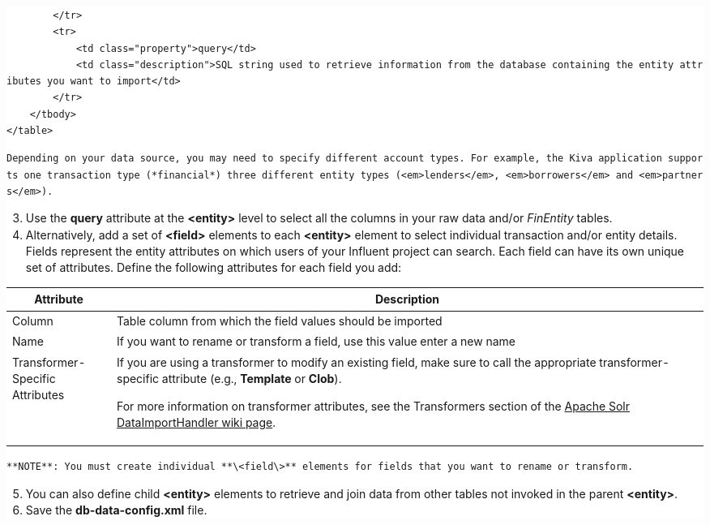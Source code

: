 			</tr>
			<tr>
				<td class="property">query</td>
				<td class="description">SQL string used to retrieve information from the database containing the entity attributes you want to import</td>
			</tr>
		</tbody>
	</table>
</div>

	Depending on your data source, you may need to specify different account types. For example, the Kiva application supports one transaction type (*financial*) three different entity types (<em>lenders</em>, <em>borrowers</em> and <em>partners</em>).
3. Use the **query** attribute at the **\<entity\>** level to select all the columns in your raw data and/or *FinEntity* tables.
4. Alternatively, add a set of **\<field\>** elements to each **\<entity\>** element to select individual transaction and/or entity details. Fields represent the entity attributes on which users of your Influent project can search. Each field can have its own unique set of attributes. Define the following attributes for each field you add:
<div class="props">
	<table class="summaryTable" width="100%">
		<thead>
			<tr>
				<th scope="col" width="15%">Attribute</th>
				<th scope="col" width="85%">Description</th>
			</tr>
		</thead>
		<tbody>
			<tr>
				<td class="property">Column</td>
				<td class="description">Table column from which the field values should be imported</td>
			</tr>
			<tr>
				<td class="property">Name</td>
				<td class="description">If you want to rename or transform a field, use this value enter a new name</td>
			</tr>
			<tr>
				<td class="property">Transformer-Specific Attributes</td>
				<td class="description">
					If you are using a transformer to modify an existing field, make sure to call the appropriate transformer-specific attribute (e.g., <strong>Template</strong> or <strong>Clob</strong>). 
					<p>For more information on transformer attributes, see the Transformers section of the <a href="http://wiki.apache.org/solr/DataImportHandler#Transformer">Apache Solr DataImportHandler wiki page</a>.</p>
				</td>
			</tr>
		</tbody>
	</table>
</div>
	
	**NOTE**: You must create individual **\<field\>** elements for fields that you want to rename or transform.
5. You can also define child **\<entity\>** elements to retrieve and join data from other tables not invoked in the parent **\<entity\>**.
6. Save the **db-data-config.xml** file.
